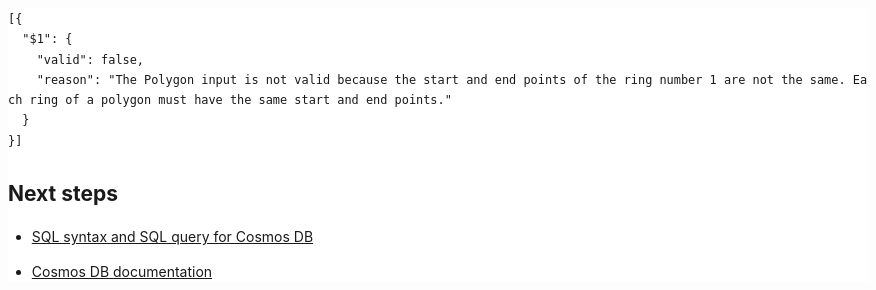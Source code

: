 ```  
[{  
  "$1": {   
    "valid": false,   
    "reason": "The Polygon input is not valid because the start and end points of the ring number 1 are not the same. Each ring of a polygon must have the same start and end points."   
  }  
}]  
```  
  
## Next steps  

- [SQL syntax and SQL query for Cosmos DB](how-to-sql-query.md)

- [Cosmos DB documentation](https://docs.microsoft.com/azure/cosmos-db/)  
